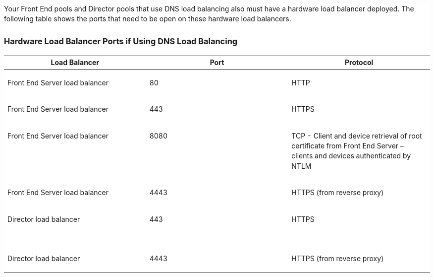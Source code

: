 
Your Front End pools and Director pools that use DNS load balancing also must have a hardware load balancer deployed. The following table shows the ports that need to be open on these hardware load balancers.

### Hardware Load Balancer Ports if Using DNS Load Balancing

<table>
<colgroup>
<col style="width: 33%" />
<col style="width: 33%" />
<col style="width: 33%" />
</colgroup>
<thead>
<tr class="header">
<th>Load Balancer</th>
<th>Port</th>
<th>Protocol</th>
</tr>
</thead>
<tbody>
<tr class="odd">
<td><p>Front End Server load balancer</p></td>
<td><p>80</p></td>
<td><p>HTTP</p></td>
</tr>
<tr class="even">
<td><p>Front End Server load balancer</p></td>
<td><p>443</p></td>
<td><p>HTTPS</p></td>
</tr>
<tr class="odd">
<td><p>Front End Server load balancer</p></td>
<td><p>8080</p></td>
<td><p>TCP - Client and device retrieval of root certificate from Front End Server – clients and devices authenticated by NTLM</p></td>
</tr>
<tr class="even">
<td><p>Front End Server load balancer</p></td>
<td><p>4443</p></td>
<td><p>HTTPS (from reverse proxy)</p></td>
</tr>
<tr class="odd">
<td><p>Director load balancer</p></td>
<td><p>443</p></td>
<td><p>HTTPS</p></td>
</tr>
<tr class="even">
<td> </td>
<td> </td>
<td> </td>
</tr>
<tr class="odd">
<td><p>Director load balancer</p></td>
<td><p>4443</p></td>
<td><p>HTTPS (from reverse proxy)</p></td>
</tr>
</tbody>
</table>
